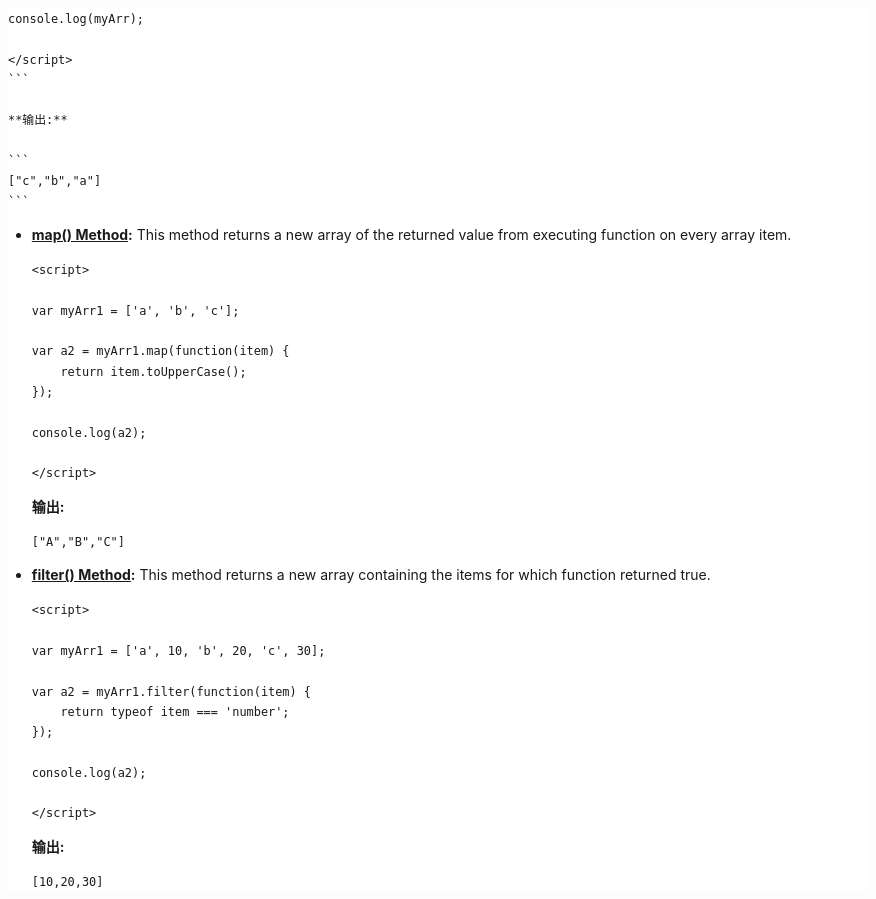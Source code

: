     console.log(myArr);

    </script>
    ```

    **输出:**

    ```
    ["c","b","a"]
    ```

*   **[map() Method](https://www.geeksforgeeks.org/javascript-array-map-method/):** This method returns a new array of the returned value from executing function on every array item.

    ```
    <script>

    var myArr1 = ['a', 'b', 'c'];

    var a2 = myArr1.map(function(item) { 
        return item.toUpperCase(); 
    });

    console.log(a2);

    </script>
    ```

    **输出:**

    ```
    ["A","B","C"]
    ```

*   **[filter() Method](https://www.geeksforgeeks.org/javascript-array-filter/):** This method returns a new array containing the items for which function returned true.

    ```
    <script>

    var myArr1 = ['a', 10, 'b', 20, 'c', 30];

    var a2 = myArr1.filter(function(item) { 
        return typeof item === 'number'; 
    });

    console.log(a2);

    </script>
    ```

    **输出:**

    ```
    [10,20,30]
    ```